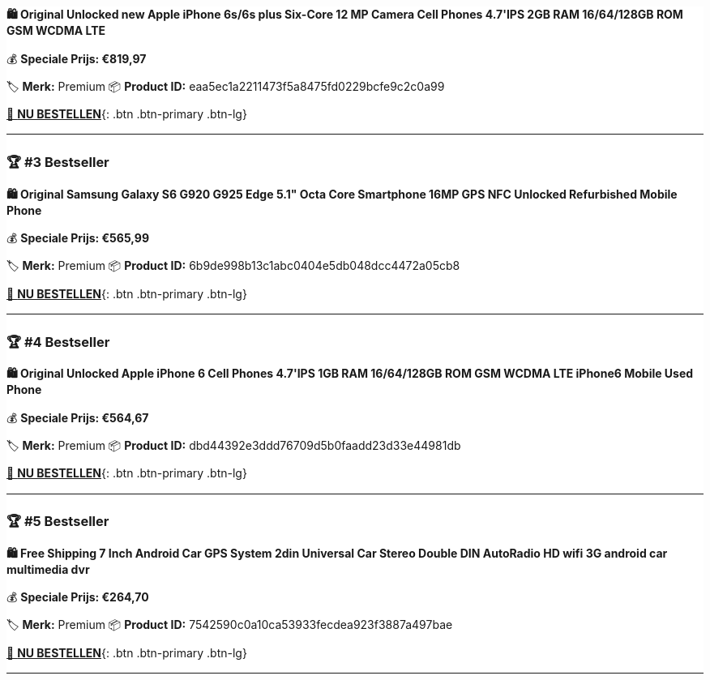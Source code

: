 **🛍️ Original Unlocked new Apple iPhone 6s/6s plus Six-Core 12 MP Camera Cell Phones 4.7'IPS 2GB RAM 16/64/128GB ROM GSM WCDMA LTE**

💰 **Speciale Prijs: €819,97**

🏷️ **Merk:** Premium
📦 **Product ID:** eaa5ec1a2211473f5a8475fd0229bcfe9c2c0a99

[🛒 **NU BESTELLEN**](https://tc.tradetracker.net/?c=15640&m=894205&a=69238&r=&u=https%3A%2F%2Fwww.aliexpress.com%2Fitem%2FOriginal-Unlocked-new-Apple-iPhone-6s-6s-plus-Six-Core-12-MP-Camera-Cell-Phones-4%2F32512238794.html){: .btn .btn-primary .btn-lg}

---

### 🏆 #3 Bestseller

**🛍️ Original Samsung Galaxy S6 G920 G925 Edge 5.1" Octa Core Smartphone 16MP GPS NFC Unlocked Refurbished Mobile Phone**

💰 **Speciale Prijs: €565,99**

🏷️ **Merk:** Premium
📦 **Product ID:** 6b9de998b13c1abc0404e5db048dcc4472a05cb8

[🛒 **NU BESTELLEN**](https://tc.tradetracker.net/?c=15640&m=894205&a=69238&r=&u=https%3A%2F%2Fwww.aliexpress.com%2Fitem%2FOriginal-Samsung-Galaxy-S6-G920-G925-Edge-5-1-Octa-Core-Smartphone-16MP-GPS-NFC-Unlocked%2F32515632054.html){: .btn .btn-primary .btn-lg}

---

### 🏆 #4 Bestseller

**🛍️ Original Unlocked Apple iPhone 6 Cell Phones 4.7'IPS 1GB RAM 16/64/128GB ROM GSM WCDMA LTE iPhone6 Mobile Used Phone**

💰 **Speciale Prijs: €564,67**

🏷️ **Merk:** Premium
📦 **Product ID:** dbd44392e3ddd76709d5b0faadd23d33e44981db

[🛒 **NU BESTELLEN**](https://tc.tradetracker.net/?c=15640&m=894205&a=69238&r=&u=https%3A%2F%2Fwww.aliexpress.com%2Fitem%2FOriginal-Unlocked-Apple-iPhone-6-Cell-Phones-4-7-IPS-1GB-RAM-16-64-128GB-ROM%2F32284534302.html){: .btn .btn-primary .btn-lg}

---

### 🏆 #5 Bestseller

**🛍️ Free Shipping 7 Inch Android Car GPS System 2din Universal Car Stereo Double DIN AutoRadio HD wifi 3G android car multimedia dvr**

💰 **Speciale Prijs: €264,70**

🏷️ **Merk:** Premium
📦 **Product ID:** 7542590c0a10ca53933fecdea923f3887a497bae

[🛒 **NU BESTELLEN**](https://tc.tradetracker.net/?c=15640&m=894205&a=69238&r=&u=https%3A%2F%2Fwww.aliexpress.com%2Fitem%2FFree-Shipping-7-Inch-Android-Car-GPS-System-2din-Universal-Car-Stereo-Double-DIN-AutoRadio-HD%2F32330018202.html){: .btn .btn-primary .btn-lg}

---
